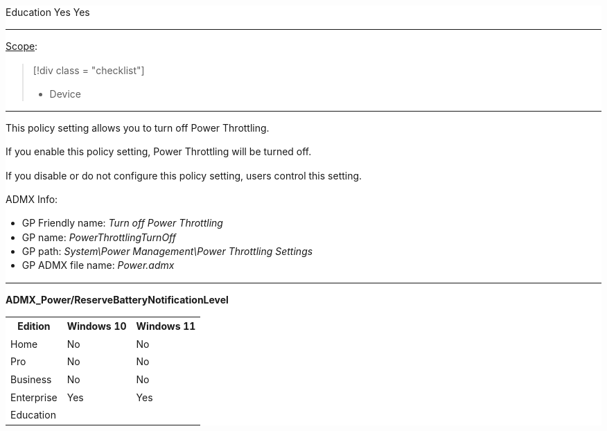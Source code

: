 </tr>
<tr>
    <td>Education</td>
    <td>Yes</td>
    <td>Yes</td>
</tr>
</table>


<hr/>


[Scope](./policy-configuration-service-provider.md#policy-scope):

> [!div class = "checklist"]
> * Device

<hr/>



This policy setting allows you to turn off Power Throttling.

If you enable this policy setting, Power Throttling will be turned off.

If you disable or do not configure this policy setting, users control this setting.





ADMX Info:  
-   GP Friendly name: *Turn off Power Throttling*
-   GP name: *PowerThrottlingTurnOff*
-   GP path: *System\Power Management\Power Throttling Settings*
-   GP ADMX file name: *Power.admx*



<hr/>


<a href="" id="admx-power-reservebatterynotificationlevel"></a>**ADMX_Power/ReserveBatteryNotificationLevel**  


<table>
<tr>
    <th>Edition</th>
    <th>Windows 10</th>
    <th>Windows 11</th> 
</tr>
<tr>
    <td>Home</td>
    <td>No</td>
    <td>No</td>
</tr>
<tr>
    <td>Pro</td>
    <td>No</td>
    <td>No</td>
</tr>
<tr>
    <td>Business</td>
    <td>No</td>
    <td>No</td>
</tr>
<tr>
    <td>Enterprise</td>
    <td>Yes</td>
    <td>Yes</td>
</tr>
<tr>
    <td>Education</td>